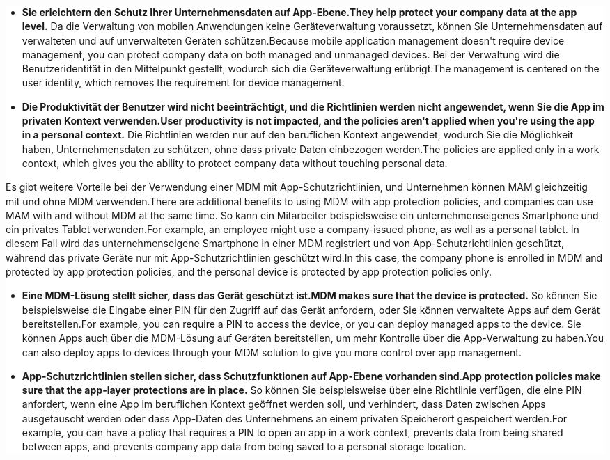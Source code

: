 -   <span data-ttu-id="9a40c-119">**Sie erleichtern den Schutz Ihrer Unternehmensdaten auf App-Ebene.**</span><span class="sxs-lookup"><span data-stu-id="9a40c-119">**They help protect your company data at the app level.**</span></span> <span data-ttu-id="9a40c-120">Da die Verwaltung von mobilen Anwendungen keine Geräteverwaltung voraussetzt, können Sie Unternehmensdaten auf verwalteten und auf unverwalteten Geräten schützen.</span><span class="sxs-lookup"><span data-stu-id="9a40c-120">Because mobile application management doesn't require device management, you can protect company data on both managed and unmanaged devices.</span></span> <span data-ttu-id="9a40c-121">Bei der Verwaltung wird die Benutzeridentität in den Mittelpunkt gestellt, wodurch sich die Geräteverwaltung erübrigt.</span><span class="sxs-lookup"><span data-stu-id="9a40c-121">The management is centered on the user identity, which removes the requirement for device management.</span></span>

-   <span data-ttu-id="9a40c-122">**Die Produktivität der Benutzer wird nicht beeinträchtigt, und die Richtlinien werden nicht angewendet, wenn Sie die App im privaten Kontext verwenden.**</span><span class="sxs-lookup"><span data-stu-id="9a40c-122">**User productivity is not impacted, and the policies aren't applied when you're using the app in a personal context.**</span></span> <span data-ttu-id="9a40c-123">Die Richtlinien werden nur auf den beruflichen Kontext angewendet, wodurch Sie die Möglichkeit haben, Unternehmensdaten zu schützen, ohne dass private Daten einbezogen werden.</span><span class="sxs-lookup"><span data-stu-id="9a40c-123">The policies are applied only in a work context, which gives you the ability to protect company data without touching personal data.</span></span>

<span data-ttu-id="9a40c-124">Es gibt weitere Vorteile bei der Verwendung einer MDM mit App-Schutzrichtlinien, und Unternehmen können MAM gleichzeitig mit und ohne MDM verwenden.</span><span class="sxs-lookup"><span data-stu-id="9a40c-124">There are additional benefits to using MDM with app protection policies, and companies can use MAM with and without MDM at the same time.</span></span> <span data-ttu-id="9a40c-125">So kann ein Mitarbeiter beispielsweise ein unternehmenseigenes Smartphone und ein privates Tablet verwenden.</span><span class="sxs-lookup"><span data-stu-id="9a40c-125">For example, an employee might use a company-issued phone, as well as a personal tablet.</span></span> <span data-ttu-id="9a40c-126">In diesem Fall wird das unternehmenseigene Smartphone in einer MDM registriert und von App-Schutzrichtlinien geschützt, während das private Geräte nur mit App-Schutzrichtlinien geschützt wird.</span><span class="sxs-lookup"><span data-stu-id="9a40c-126">In this case, the company phone is enrolled in MDM and protected by app protection policies, and the personal device is protected by app protection policies only.</span></span>

- <span data-ttu-id="9a40c-127">**Eine MDM-Lösung stellt sicher, dass das Gerät geschützt ist.**</span><span class="sxs-lookup"><span data-stu-id="9a40c-127">**MDM makes sure that the device is protected.**</span></span> <span data-ttu-id="9a40c-128">So können Sie beispielsweise die Eingabe einer PIN für den Zugriff auf das Gerät anfordern, oder Sie können verwaltete Apps auf dem Gerät bereitstellen.</span><span class="sxs-lookup"><span data-stu-id="9a40c-128">For example, you can require a PIN to access the device, or you can deploy managed apps to the device.</span></span> <span data-ttu-id="9a40c-129">Sie können Apps auch über die MDM-Lösung auf Geräten bereitstellen, um mehr Kontrolle über die App-Verwaltung zu haben.</span><span class="sxs-lookup"><span data-stu-id="9a40c-129">You can also deploy apps to devices through your MDM solution to give you more control over app management.</span></span>

- <span data-ttu-id="9a40c-130">**App-Schutzrichtlinien stellen sicher, dass Schutzfunktionen auf App-Ebene vorhanden sind**.</span><span class="sxs-lookup"><span data-stu-id="9a40c-130">**App protection policies make sure that the app-layer protections are in place.**</span></span> <span data-ttu-id="9a40c-131">So können Sie beispielsweise über eine Richtlinie verfügen, die eine PIN anfordert, wenn eine App im beruflichen Kontext geöffnet werden soll, und verhindert, dass Daten zwischen Apps ausgetauscht werden oder dass App-Daten des Unternehmens an einem privaten Speicherort gespeichert werden.</span><span class="sxs-lookup"><span data-stu-id="9a40c-131">For example, you can have a policy that requires a PIN to open an app in a work context, prevents data from being shared between apps, and prevents company app data from being saved to a personal storage location.</span></span>

